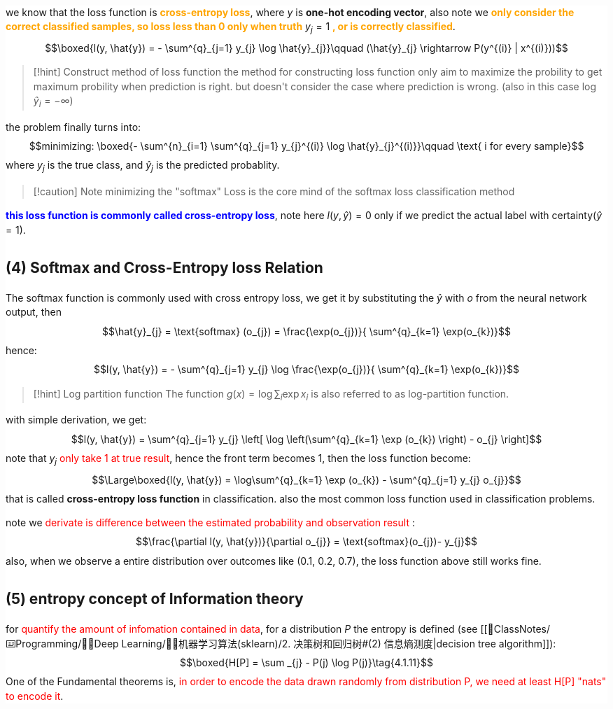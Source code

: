 we know  that the loss function is <b><mark style="background: transparent; color: orange">cross-entropy loss</mark></b>, where $y$ is **one-hot encoding vector**, also note we <b><mark style="background: transparent; color: orange">only consider the correct classified samples, so loss less than 0 only when truth</mark></b> $y_{j} =  1$ <b><mark style="background: transparent; color: orange">, or is correctly classified</mark></b>.
$$\boxed{l(y, \hat{y}) =  - \sum^{q}_{j=1} y_{j} \log \hat{y}_{j}}\qquad  (\hat{y}_{j} \rightarrow P(y^{(i)} | x^{(i)}))$$
> [!hint] Construct method of loss function
> the method for constructing loss function only aim to maximize the probility to get maximum probility when prediction is right. but doesn't consider the case where prediction is wrong. (also in this case $\log \hat{y}_i = - \infty$)

the problem finally turns into: 
$$minimizing: \boxed{- \sum^{n}_{i=1} \sum^{q}_{j=1} y_{j}^{(i)} \log  \hat{y}_{j}^{(i)}}\qquad \text{ i for every sample}$$
where $y_j$ is the true class, and $\hat{y}_{j}$ is the predicted probablity.

> [!caution] Note
> minimizing the "softmax" Loss is the core mind of the softmax loss classification method

<b><mark style="background: transparent; color: blue">this loss function is commonly called cross-entropy loss</mark></b>, note here $l(y, \hat{y}) = 0$ only if we predict the actual label with certainty($\hat{y} = 1$). 

## (4) Softmax and Cross-Entropy loss Relation
The softmax function is commonly used with cross entropy loss, we get it by substituting the $\hat{y}$ with $o$ from the neural network output, then
$$\hat{y}_{j} = \text{softmax} (o_{j}) = \frac{\exp(o_{j})}{ \sum^{q}_{k=1} \exp(o_{k})}$$
hence:
$$l(y, \hat{y}) = - \sum^{q}_{j=1} y_{j}  \log \frac{\exp(o_{j})}{ \sum^{q}_{k=1} \exp(o_{k})}$$

> [!hint] Log partition function 
> The function $g(x) = \log \sum_{i} \exp x_{i}$ is also referred to as log-partition function. 

with simple derivation, we get: 
$$l(y, \hat{y}) = \sum^{q}_{j=1} y_{j} \left[ \log \left(\sum^{q}_{k=1} \exp (o_{k}) \right) - o_{j} \right]$$
note that $y_j$ <mark style="background: transparent; color: red">only take 1 at true result</mark>, hence the front term becomes 1, then the loss function become:
$$\Large\boxed{l(y, \hat{y}) =  \log\sum^{q}_{k=1} \exp (o_{k}) - \sum^{q}_{j=1} y_{j} o_{j}}$$
that is called **cross-entropy loss function** in classification. also the most common loss function used in classification problems. 

note we <mark style="background: transparent; color: red"> derivate is difference between the estimated probability and observation result </mark>: 
$$\frac{\partial l(y, \hat{y})}{\partial o_{j}} = \text{softmax}(o_{j})- y_{j}$$
also, when we observe a entire distribution over outcomes like (0.1, 0.2, 0.7), the loss function above still works fine.

## (5)  entropy concept of Information theory 
for <mark style="background: transparent; color: red">quantify the amount of infomation contained in data</mark>, for a distribution $P$ the entropy is defined (see [[📘ClassNotes/⌨️Programming/👨‍🎓Deep Learning/👨‍🎓机器学习算法(sklearn)/2. 决策树和回归树#(2) 信息熵测度|decision tree algorithm]]): 
$$\boxed{H[P] = \sum _{j}  - P(j) \log P(j)}\tag{4.1.11}$$
One of the Fundamental theorems is, <mark style="background: transparent; color: red">in order to encode the  data drawn randomly from distribution P, we need at least H[P] "nats" to encode it</mark>. 
